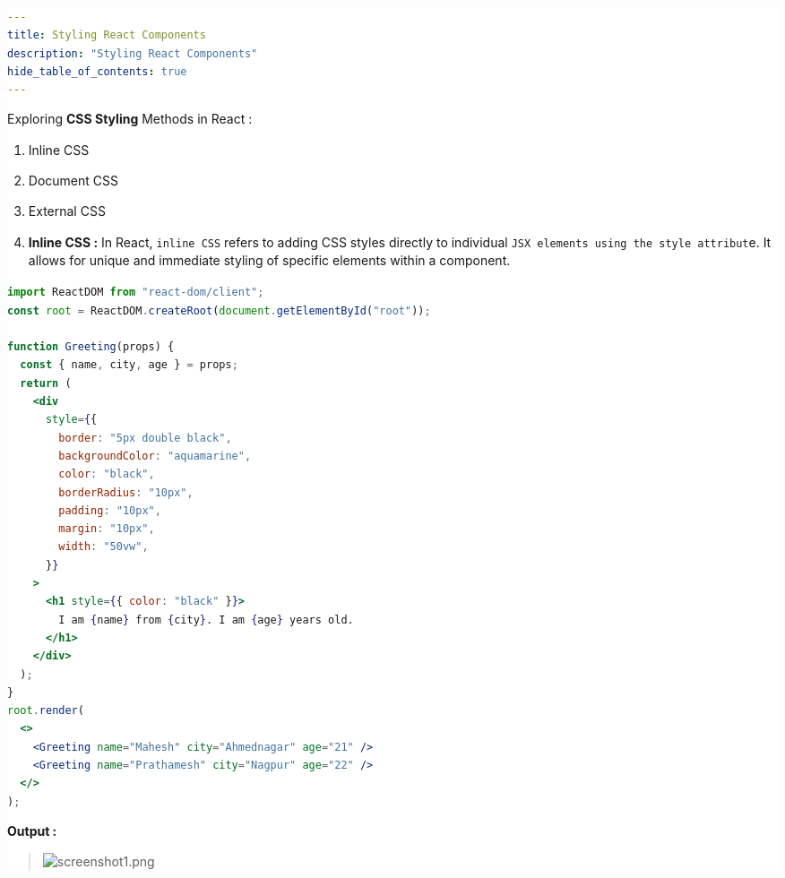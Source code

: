 ```yaml
---
title: Styling React Components
description: "Styling React Components"
hide_table_of_contents: true
---
```


Exploring **CSS Styling** Methods in React :

1. Inline CSS
2. Document CSS
3. External CSS

4. **Inline CSS :** In React, `inline CSS` refers to adding CSS styles directly to individual `JSX elements using the style attribut`e. It allows for unique and immediate styling of specific elements within a component.

```jsx title="src/index.js" showLineNumbers="true"
import ReactDOM from "react-dom/client";
const root = ReactDOM.createRoot(document.getElementById("root"));

function Greeting(props) {
  const { name, city, age } = props;
  return (
    <div
      style={{
        border: "5px double black",
        backgroundColor: "aquamarine",
        color: "black",
        borderRadius: "10px",
        padding: "10px",
        margin: "10px",
        width: "50vw",
      }}
    >
      <h1 style={{ color: "black" }}>
        I am {name} from {city}. I am {age} years old.
      </h1>
    </div>
  );
}
root.render(
  <>
    <Greeting name="Mahesh" city="Ahmednagar" age="21" />
    <Greeting name="Prathamesh" city="Nagpur" age="22" />
  </>
);
```

**Output :**

> <img src="/react/05/screenshot1.png" alt="screenshot1.png" width="600px"/>
